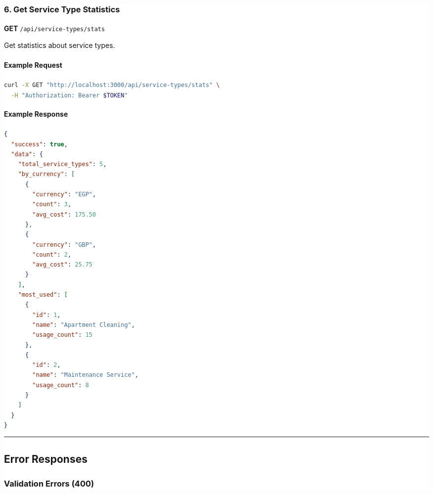 
### 6. Get Service Type Statistics

**GET** `/api/service-types/stats`

Get statistics about service types.

#### Example Request

```bash
curl -X GET "http://localhost:3000/api/service-types/stats" \
  -H "Authorization: Bearer $TOKEN"
```

#### Example Response

```json
{
  "success": true,
  "data": {
    "total_service_types": 5,
    "by_currency": [
      {
        "currency": "EGP",
        "count": 3,
        "avg_cost": 175.50
      },
      {
        "currency": "GBP",
        "count": 2,
        "avg_cost": 25.75
      }
    ],
    "most_used": [
      {
        "id": 1,
        "name": "Apartment Cleaning",
        "usage_count": 15
      },
      {
        "id": 2,
        "name": "Maintenance Service",
        "usage_count": 8
      }
    ]
  }
}
```

---

## Error Responses

### Validation Errors (400)
